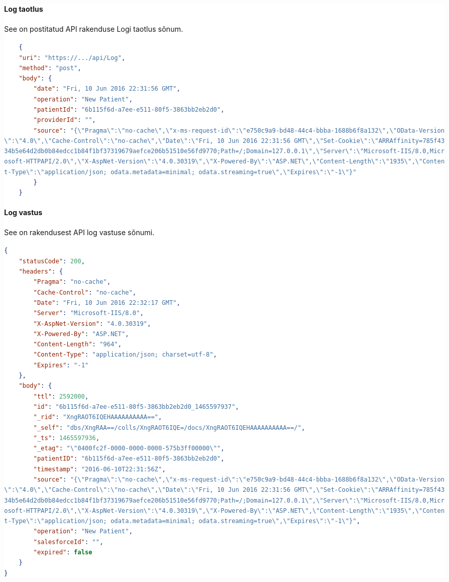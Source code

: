 #### <a name="log-request"></a>Log taotlus

See on postitatud API rakenduse Logi taotlus sõnum.

``` json
    {
    "uri": "https://.../api/Log",
    "method": "post",
    "body": {
        "date": "Fri, 10 Jun 2016 22:31:56 GMT",
        "operation": "New Patient",
        "patientId": "6b115f6d-a7ee-e511-80f5-3863bb2eb2d0",
        "providerId": "",
        "source": "{\"Pragma\":\"no-cache\",\"x-ms-request-id\":\"e750c9a9-bd48-44c4-bbba-1688b6f8a132\",\"OData-Version\":\"4.0\",\"Cache-Control\":\"no-cache\",\"Date\":\"Fri, 10 Jun 2016 22:31:56 GMT\",\"Set-Cookie\":\"ARRAffinity=785f4334b5e64d2db0b84edcc1b84f1bf37319679aefce206b51510e56fd9770;Path=/;Domain=127.0.0.1\",\"Server\":\"Microsoft-IIS/8.0,Microsoft-HTTPAPI/2.0\",\"X-AspNet-Version\":\"4.0.30319\",\"X-Powered-By\":\"ASP.NET\",\"Content-Length\":\"1935\",\"Content-Type\":\"application/json; odata.metadata=minimal; odata.streaming=true\",\"Expires\":\"-1\"}"
        }
    }

```


#### <a name="log-response"></a>Log vastus

See on rakendusest API log vastuse sõnumi.

``` json
{
    "statusCode": 200,
    "headers": {
        "Pragma": "no-cache",
        "Cache-Control": "no-cache",
        "Date": "Fri, 10 Jun 2016 22:32:17 GMT",
        "Server": "Microsoft-IIS/8.0",
        "X-AspNet-Version": "4.0.30319",
        "X-Powered-By": "ASP.NET",
        "Content-Length": "964",
        "Content-Type": "application/json; charset=utf-8",
        "Expires": "-1"
    },
    "body": {
        "ttl": 2592000,
        "id": "6b115f6d-a7ee-e511-80f5-3863bb2eb2d0_1465597937",
        "_rid": "XngRAOT6IQEHAAAAAAAAAA==",
        "_self": "dbs/XngRAA==/colls/XngRAOT6IQE=/docs/XngRAOT6IQEHAAAAAAAAAA==/",
        "_ts": 1465597936,
        "_etag": "\"0400fc2f-0000-0000-0000-575b3ff00000\"",
        "patientID": "6b115f6d-a7ee-e511-80f5-3863bb2eb2d0",
        "timestamp": "2016-06-10T22:31:56Z",
        "source": "{\"Pragma\":\"no-cache\",\"x-ms-request-id\":\"e750c9a9-bd48-44c4-bbba-1688b6f8a132\",\"OData-Version\":\"4.0\",\"Cache-Control\":\"no-cache\",\"Date\":\"Fri, 10 Jun 2016 22:31:56 GMT\",\"Set-Cookie\":\"ARRAffinity=785f4334b5e64d2db0b84edcc1b84f1bf37319679aefce206b51510e56fd9770;Path=/;Domain=127.0.0.1\",\"Server\":\"Microsoft-IIS/8.0,Microsoft-HTTPAPI/2.0\",\"X-AspNet-Version\":\"4.0.30319\",\"X-Powered-By\":\"ASP.NET\",\"Content-Length\":\"1935\",\"Content-Type\":\"application/json; odata.metadata=minimal; odata.streaming=true\",\"Expires\":\"-1\"}",
        "operation": "New Patient",
        "salesforceId": "",
        "expired": false
    }
}

```
